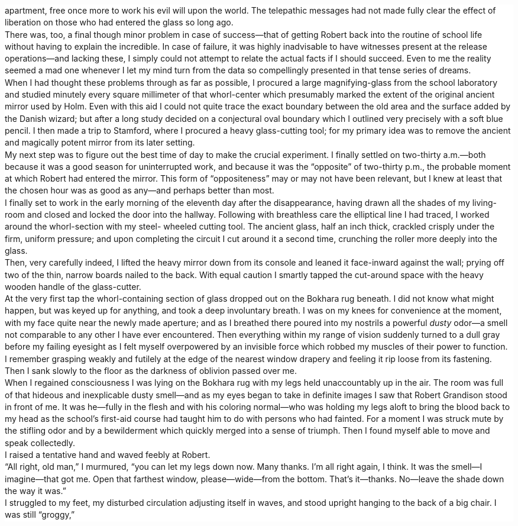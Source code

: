 apartment, free once more to work his evil will upon the world. The telepathic
messages had not made fully clear the effect of liberation on those who had
entered the glass so long ago.  
There was, too, a final though minor problem in case of success—that of
getting Robert back into the routine of school life without having to explain
the incredible. In case of failure, it was highly inadvisable to have
witnesses present at the release operations—and lacking these, I simply could
not attempt to relate the actual facts if I should succeed. Even to me the
reality seemed a mad one whenever I let my mind turn from the data so
compellingly presented in that tense series of dreams.  
When I had thought these problems through as far as possible, I procured a
large magnifying-glass from the school laboratory and studied minutely every
square millimeter of that whorl-center which presumably marked the extent of
the original ancient mirror used by Holm. Even with this aid I could not quite
trace the exact boundary between the old area and the surface added by the
Danish wizard; but after a long study decided on a conjectural oval boundary
which I outlined very precisely with a soft blue pencil. I then made a trip to
Stamford, where I procured a heavy glass-cutting tool; for my primary idea was
to remove the ancient and magically potent mirror from its later setting.  
My next step was to figure out the best time of day to make the crucial
experiment. I finally settled on two-thirty a.m.—both because it was a good
season for uninterrupted work, and because it was the “opposite” of two-thirty
p.m., the probable moment at which Robert had entered the mirror. This form of
“oppositeness” may or may not have been relevant, but I knew at least that the
chosen hour was as good as any—and perhaps better than most.  
I finally set to work in the early morning of the eleventh day after the
disappearance, having drawn all the shades of my living-room and closed and
locked the door into the hallway. Following with breathless care the
elliptical line I had traced, I worked around the whorl-section with my steel-
wheeled cutting tool. The ancient glass, half an inch thick, crackled crisply
under the firm, uniform pressure; and upon completing the circuit I cut around
it a second time, crunching the roller more deeply into the glass.  
Then, very carefully indeed, I lifted the heavy mirror down from its console
and leaned it face-inward against the wall; prying off two of the thin, narrow
boards nailed to the back. With equal caution I smartly tapped the cut-around
space with the heavy wooden handle of the glass-cutter.  
At the very first tap the whorl-containing section of glass dropped out on the
Bokhara rug beneath. I did not know what might happen, but was keyed up for
anything, and took a deep involuntary breath. I was on my knees for
convenience at the moment, with my face quite near the newly made aperture;
and as I breathed there poured into my nostrils a powerful _dusty_ odor—a
smell not comparable to any other I have ever encountered. Then everything
within my range of vision suddenly turned to a dull gray before my failing
eyesight as I felt myself overpowered by an invisible force which robbed my
muscles of their power to function.  
I remember grasping weakly and futilely at the edge of the nearest window
drapery and feeling it rip loose from its fastening. Then I sank slowly to the
floor as the darkness of oblivion passed over me.  
When I regained consciousness I was lying on the Bokhara rug with my legs held
unaccountably up in the air. The room was full of that hideous and
inexplicable dusty smell—and as my eyes began to take in definite images I saw
that Robert Grandison stood in front of me. It was he—fully in the flesh and
with his coloring normal—who was holding my legs aloft to bring the blood back
to my head as the school’s first-aid course had taught him to do with persons
who had fainted. For a moment I was struck mute by the stifling odor and by a
bewilderment which quickly merged into a sense of triumph. Then I found myself
able to move and speak collectedly.  
I raised a tentative hand and waved feebly at Robert.  
“All right, old man,” I murmured, “you can let my legs down now. Many thanks.
I’m all right again, I think. It was the smell—I imagine—that got me. Open
that farthest window, please—wide—from the bottom. That’s it—thanks. No—leave
the shade down the way it was.”  
I struggled to my feet, my disturbed circulation adjusting itself in waves,
and stood upright hanging to the back of a big chair. I was still “groggy,”